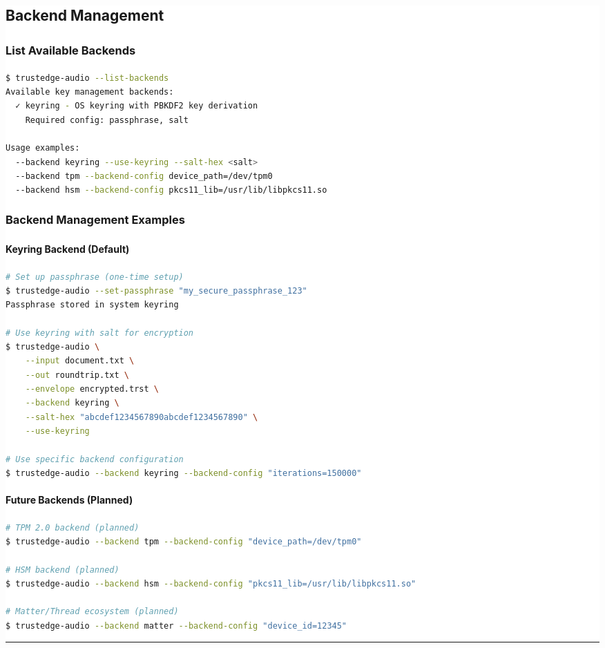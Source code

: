 ## Backend Management

### List Available Backends

```bash
$ trustedge-audio --list-backends
Available key management backends:
  ✓ keyring - OS keyring with PBKDF2 key derivation
    Required config: passphrase, salt

Usage examples:
  --backend keyring --use-keyring --salt-hex <salt>
  --backend tpm --backend-config device_path=/dev/tpm0
  --backend hsm --backend-config pkcs11_lib=/usr/lib/libpkcs11.so
```

### Backend Management Examples

#### Keyring Backend (Default)

```bash
# Set up passphrase (one-time setup)
$ trustedge-audio --set-passphrase "my_secure_passphrase_123"
Passphrase stored in system keyring

# Use keyring with salt for encryption
$ trustedge-audio \
    --input document.txt \
    --out roundtrip.txt \
    --envelope encrypted.trst \
    --backend keyring \
    --salt-hex "abcdef1234567890abcdef1234567890" \
    --use-keyring

# Use specific backend configuration
$ trustedge-audio --backend keyring --backend-config "iterations=150000"
```

#### Future Backends (Planned)

```bash
# TPM 2.0 backend (planned)
$ trustedge-audio --backend tpm --backend-config "device_path=/dev/tpm0"

# HSM backend (planned)  
$ trustedge-audio --backend hsm --backend-config "pkcs11_lib=/usr/lib/libpkcs11.so"

# Matter/Thread ecosystem (planned)
$ trustedge-audio --backend matter --backend-config "device_id=12345"
```

---
